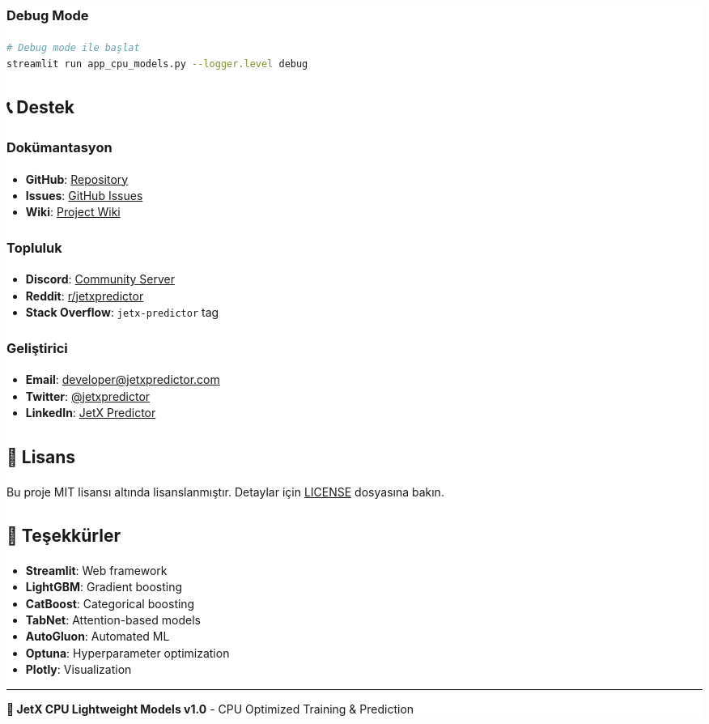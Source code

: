 ### Debug Mode
```bash
# Debug mode ile başlat
streamlit run app_cpu_models.py --logger.level debug
```

## 📞 Destek

### Dokümantasyon
- **GitHub**: [Repository](https://github.com/yourusername/jetxpredictor)
- **Issues**: [GitHub Issues](https://github.com/yourusername/jetxpredictor/issues)
- **Wiki**: [Project Wiki](https://github.com/yourusername/jetxpredictor/wiki)

### Topluluk
- **Discord**: [Community Server](https://discord.gg/yourinvite)
- **Reddit**: [r/jetxpredictor](https://reddit.com/r/jetxpredictor)
- **Stack Overflow**: `jetx-predictor` tag

### Geliştirici
- **Email**: developer@jetxpredictor.com
- **Twitter**: [@jetxpredictor](https://twitter.com/jetxpredictor)
- **LinkedIn**: [JetX Predictor](https://linkedin.com/company/jetxpredictor)

## 📄 Lisans

Bu proje MIT lisansı altında lisanslanmıştır. Detaylar için [LICENSE](LICENSE) dosyasına bakın.

## 🙏 Teşekkürler

- **Streamlit**: Web framework
- **LightGBM**: Gradient boosting
- **CatBoost**: Categorical boosting
- **TabNet**: Attention-based models
- **AutoGluon**: Automated ML
- **Optuna**: Hyperparameter optimization
- **Plotly**: Visualization

---

**🚀 JetX CPU Lightweight Models v1.0** - CPU Optimized Training & Prediction

